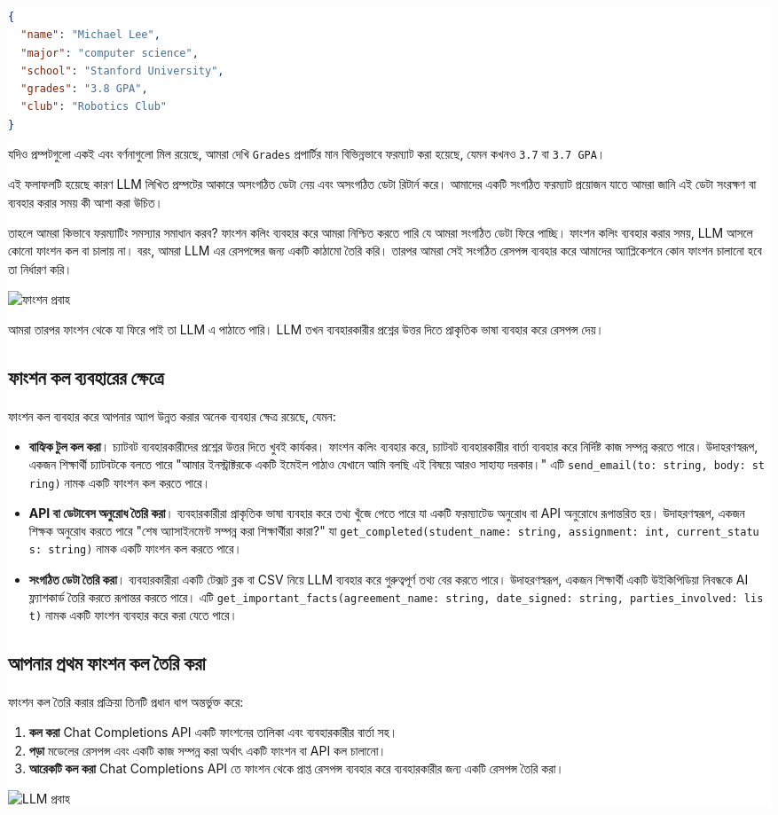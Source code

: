    ```json
   {
     "name": "Michael Lee",
     "major": "computer science",
     "school": "Stanford University",
     "grades": "3.8 GPA",
     "club": "Robotics Club"
   }
   ```

   যদিও প্রম্পটগুলো একই এবং বর্ণনাগুলো মিল রয়েছে, আমরা দেখি `Grades` প্রপার্টির মান বিভিন্নভাবে ফরম্যাট করা হয়েছে, যেমন কখনও `3.7` বা `3.7 GPA`।

   এই ফলাফলটি হয়েছে কারণ LLM লিখিত প্রম্পটের আকারে অসংগঠিত ডেটা নেয় এবং অসংগঠিত ডেটা রিটার্ন করে। আমাদের একটি সংগঠিত ফরম্যাট প্রয়োজন যাতে আমরা জানি এই ডেটা সংরক্ষণ বা ব্যবহার করার সময় কী আশা করা উচিত।

তাহলে আমরা কিভাবে ফরম্যাটিং সমস্যার সমাধান করব? ফাংশন কলিং ব্যবহার করে আমরা নিশ্চিত করতে পারি যে আমরা সংগঠিত ডেটা ফিরে পাচ্ছি। ফাংশন কলিং ব্যবহার করার সময়, LLM আসলে কোনো ফাংশন কল বা চালায় না। বরং, আমরা LLM এর রেসপন্সের জন্য একটি কাঠামো তৈরি করি। তারপর আমরা সেই সংগঠিত রেসপন্স ব্যবহার করে আমাদের অ্যাপ্লিকেশনে কোন ফাংশন চালানো হবে তা নির্ধারণ করি।

![ফাংশন প্রবাহ](../../../translated_images/Function-Flow.083875364af4f4bb69bd6f6ed94096a836453183a71cf22388f50310ad6404de.bn.png)

আমরা তারপর ফাংশন থেকে যা ফিরে পাই তা LLM এ পাঠাতে পারি। LLM তখন ব্যবহারকারীর প্রশ্নের উত্তর দিতে প্রাকৃতিক ভাষা ব্যবহার করে রেসপন্স দেয়।

## ফাংশন কল ব্যবহারের ক্ষেত্রে

ফাংশন কল ব্যবহার করে আপনার অ্যাপ উন্নত করার অনেক ব্যবহার ক্ষেত্র রয়েছে, যেমন:

- **বাহ্যিক টুল কল করা**। চ্যাটবট ব্যবহারকারীদের প্রশ্নের উত্তর দিতে খুবই কার্যকর। ফাংশন কলিং ব্যবহার করে, চ্যাটবট ব্যবহারকারীর বার্তা ব্যবহার করে নির্দিষ্ট কাজ সম্পন্ন করতে পারে। উদাহরণস্বরূপ, একজন শিক্ষার্থী চ্যাটবটকে বলতে পারে "আমার ইনস্ট্রাক্টরকে একটি ইমেইল পাঠাও যেখানে আমি বলছি এই বিষয়ে আরও সাহায্য দরকার।" এটি `send_email(to: string, body: string)` নামক একটি ফাংশন কল করতে পারে।

- **API বা ডেটাবেস অনুরোধ তৈরি করা**। ব্যবহারকারীরা প্রাকৃতিক ভাষা ব্যবহার করে তথ্য খুঁজে পেতে পারে যা একটি ফরম্যাটেড অনুরোধ বা API অনুরোধে রূপান্তরিত হয়। উদাহরণস্বরূপ, একজন শিক্ষক অনুরোধ করতে পারে "শেষ অ্যাসাইনমেন্ট সম্পন্ন করা শিক্ষার্থীরা কারা?" যা `get_completed(student_name: string, assignment: int, current_status: string)` নামক একটি ফাংশন কল করতে পারে।

- **সংগঠিত ডেটা তৈরি করা**। ব্যবহারকারীরা একটি টেক্সট ব্লক বা CSV নিয়ে LLM ব্যবহার করে গুরুত্বপূর্ণ তথ্য বের করতে পারে। উদাহরণস্বরূপ, একজন শিক্ষার্থী একটি উইকিপিডিয়া নিবন্ধকে AI ফ্ল্যাশকার্ড তৈরি করতে রূপান্তর করতে পারে। এটি `get_important_facts(agreement_name: string, date_signed: string, parties_involved: list)` নামক একটি ফাংশন ব্যবহার করে করা যেতে পারে।

## আপনার প্রথম ফাংশন কল তৈরি করা

ফাংশন কল তৈরি করার প্রক্রিয়া তিনটি প্রধান ধাপ অন্তর্ভুক্ত করে:

1. **কল করা** Chat Completions API একটি ফাংশনের তালিকা এবং ব্যবহারকারীর বার্তা সহ।
2. **পড়া** মডেলের রেসপন্স এবং একটি কাজ সম্পন্ন করা অর্থাৎ একটি ফাংশন বা API কল চালানো।
3. **আরেকটি কল করা** Chat Completions API তে ফাংশন থেকে প্রাপ্ত রেসপন্স ব্যবহার করে ব্যবহারকারীর জন্য একটি রেসপন্স তৈরি করা।

![LLM প্রবাহ](../../../translated_images/LLM-Flow.3285ed8caf4796d7343c02927f52c9d32df59e790f6e440568e2e951f6ffa5fd.bn.png)
